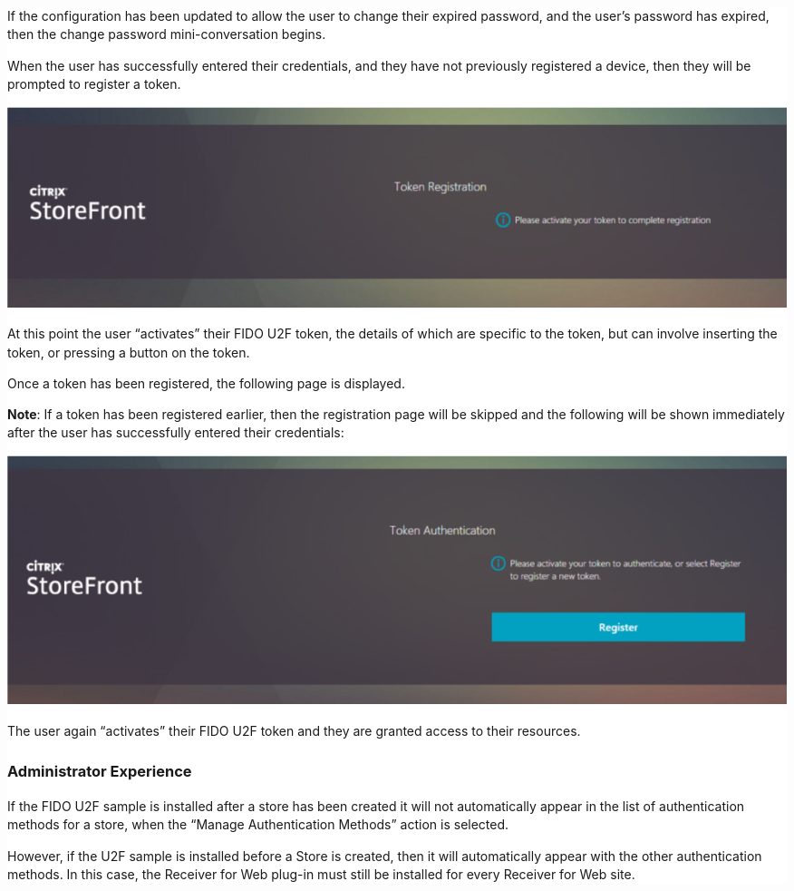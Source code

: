If the configuration has been updated to allow the user to change their expired password, and the user’s password has expired, then the change password mini-conversation begins.

When the user has successfully entered their credentials, and they have not previously registered a device, then they will be prompted to register a token.

![Image for User Experience-2](img/u2f-user-experience-2.png)

At this point the user “activates” their FIDO U2F token, the details of which are specific to the token, but can involve inserting the token, or pressing a button on the token.

Once a token has been registered, the following page is displayed.

**Note**: If a token has been registered earlier, then the registration page will be skipped and the following will be shown immediately after the user has successfully entered their credentials:

![Image for User Experience-3](img/u2f-user-experience-3.png)

The user again “activates” their FIDO U2F token and they are granted access to their resources.

### Administrator Experience

If the FIDO U2F sample is installed after a store has been created it will not automatically appear in the list of authentication methods for a store, when the “Manage Authentication Methods” action is selected.

However, if the U2F sample is installed before a Store is created, then it will automatically appear with the other authentication methods. In this case, the Receiver for Web plug-in must still be installed for every Receiver for Web site.
